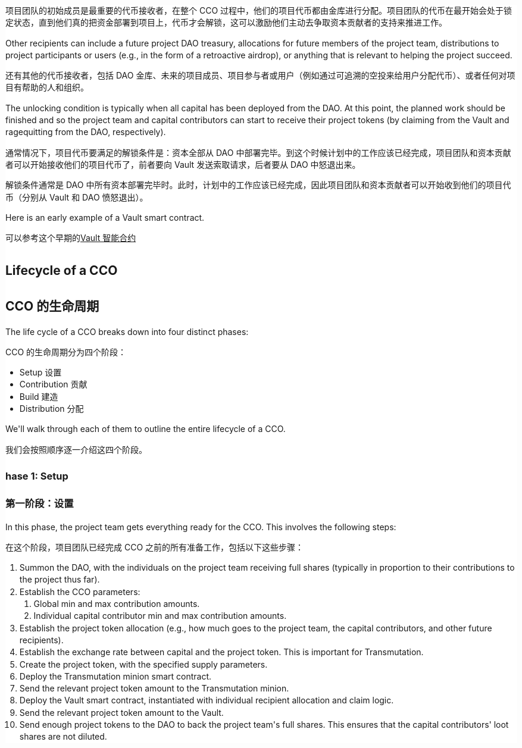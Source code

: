 项目团队的初始成员是最重要的代币接收者，在整个 CCO 过程中，他们的项目代币都由金库进行分配。项目团队的代币在最开始会处于锁定状态，直到他们真的把资金部署到项目上，代币才会解锁，这可以激励他们主动去争取资本贡献者的支持来推进工作。

Other recipients can include a future project DAO treasury, allocations for future members of the project team, distributions to project participants or users (e.g., in the form of a retroactive airdrop), or anything that is relevant to helping the project succeed.

还有其他的代币接收者，包括 DAO 金库、未来的项目成员、项目参与者或用户（例如通过可追溯的空投来给用户分配代币）、或者任何对项目有帮助的人和组织。

The unlocking condition is typically when all capital has been deployed from the DAO. At this point, the planned work should be finished and so the project team and capital contributors can start to receive their project tokens (by claiming from the Vault and ragequitting from the DAO, respectively).

通常情况下，项目代币要满足的解锁条件是：资本全部从 DAO 中部署完毕。到这个时候计划中的工作应该已经完成，项目团队和资本贡献者可以开始接收他们的项目代币了，前者要向 Vault 发送索取请求，后者要从 DAO 中怒退出来。

解锁条件通常是 DAO 中所有资本部署完毕时。此时，计划中的工作应该已经完成，因此项目团队和资本贡献者可以开始收到他们的项目代币（分别从 Vault 和 DAO 愤怒退出）。

Here is an early example of a Vault smart contract.

可以参考这个早期的[Vault 智能合约](https://github.com/HausDAO/wc/blob/develop/contracts/Trust.sol)

## Lifecycle of a CCO
## CCO 的生命周期

The life cycle of a CCO breaks down into four distinct phases:

CCO 的生命周期分为四个阶段：

- Setup 设置
- Contribution 贡献
- Build 建造
- Distribution 分配

We'll walk through each of them to outline the entire lifecycle of a CCO.

我们会按照顺序逐一介绍这四个阶段。

### hase 1: Setup

### 第一阶段：设置

In this phase, the project team gets everything ready for the CCO. This involves the following steps:

在这个阶段，项目团队已经完成 CCO 之前的所有准备工作，包括以下这些步骤：

1. Summon the DAO, with the individuals on the project team receiving full shares (typically in proportion to their contributions to the project thus far).
2. Establish the CCO parameters:
    1. Global min and max contribution amounts.
    2. Individual capital contributor min and max contribution amounts.
3. Establish the project token allocation (e.g., how much goes to the project team, the capital contributors, and other future recipients).
4. Establish the exchange rate between capital and the project token. This is important for Transmutation.
5. Create the project token, with the specified supply parameters.
6. Deploy the Transmutation minion smart contract.
7. Send the relevant project token amount to the Transmutation minion.
8. Deploy the Vault smart contract, instantiated with individual recipient allocation and claim logic.
9. Send the relevant project token amount to the Vault.
10. Send enough project tokens to the DAO to back the project team's full shares. This ensures that the capital contributors' loot shares are not diluted.
